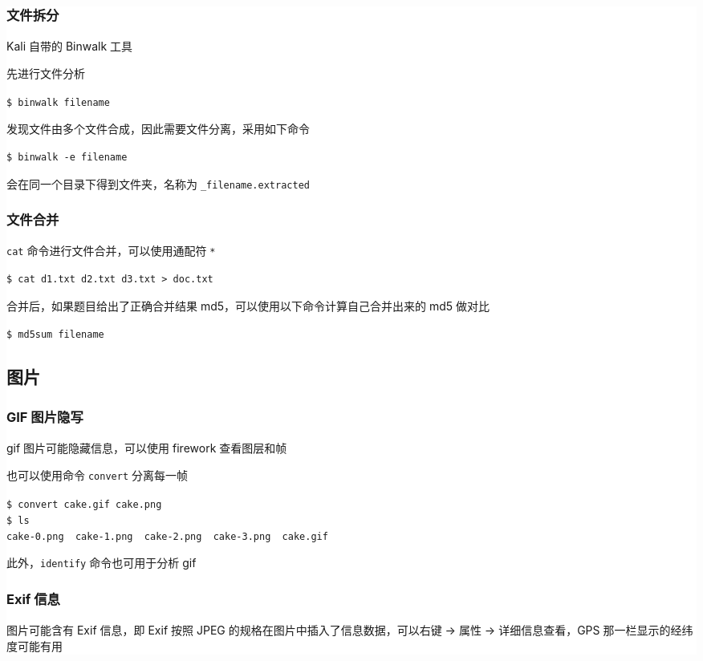 

### 文件拆分

Kali 自带的 Binwalk 工具

先进行文件分析

```shell
$ binwalk filename
```

发现文件由多个文件合成，因此需要文件分离，采用如下命令

```shell
$ binwalk -e filename 
```

会在同一个目录下得到文件夹，名称为 `_filename.extracted`



### 文件合并

`cat` 命令进行文件合并，可以使用通配符 `*` 

```shell
$ cat d1.txt d2.txt d3.txt > doc.txt 
```

合并后，如果题目给出了正确合并结果 md5，可以使用以下命令计算自己合并出来的 md5 做对比

```shell
$ md5sum filename
```





## 图片

### GIF 图片隐写

gif 图片可能隐藏信息，可以使用 firework 查看图层和帧

也可以使用命令 `convert` 分离每一帧

```shell
$ convert cake.gif cake.png
$ ls
cake-0.png  cake-1.png  cake-2.png  cake-3.png  cake.gif
```

此外，`identify` 命令也可用于分析 gif



### Exif 信息

图片可能含有 Exif 信息，即 Exif 按照 JPEG 的规格在图片中插入了信息数据，可以右键 -> 属性 -> 详细信息查看，GPS 那一栏显示的经纬度可能有用

